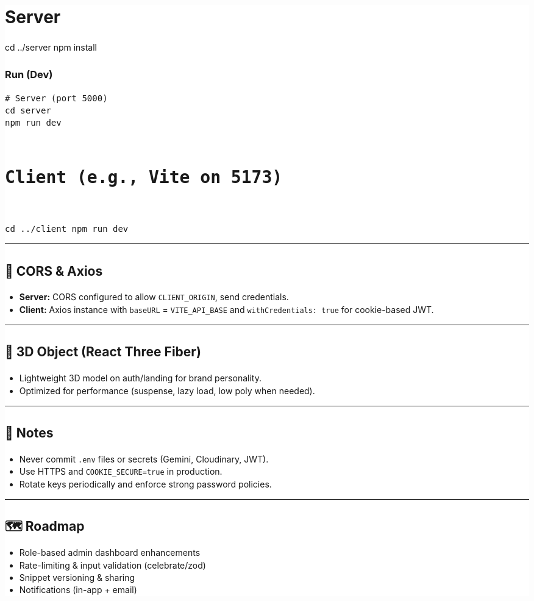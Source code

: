 # Server
cd ../server
npm install
</pre>

<h3>Run (Dev)</h3>
<pre>
# Server (port 5000)
cd server
npm run dev

# Client (e.g., Vite on 5173)
cd ../client
npm run dev
</pre>

<hr/>

<h2>🔄 CORS & Axios</h2>
<ul>
  <li><strong>Server:</strong> CORS configured to allow <code>CLIENT_ORIGIN</code>, send credentials.</li>
  <li><strong>Client:</strong> Axios instance with <code>baseURL</code> = <code>VITE_API_BASE</code> and <code>withCredentials: true</code> for cookie-based JWT.</li>
</ul>

<hr/>

<h2>🧱 3D Object (React Three Fiber)</h2>
<ul>
  <li>Lightweight 3D model on auth/landing for brand personality.</li>
  <li>Optimized for performance (suspense, lazy load, low poly when needed).</li>
</ul>

<hr/>

<h2>📌 Notes</h2>
<ul>
  <li>Never commit <code>.env</code> files or secrets (Gemini, Cloudinary, JWT).</li>
  <li>Use HTTPS and <code>COOKIE_SECURE=true</code> in production.</li>
  <li>Rotate keys periodically and enforce strong password policies.</li>
</ul>

<hr/>

<h2>🗺️ Roadmap</h2>
<ul>
  <li>Role-based admin dashboard enhancements</li>
  <li>Rate-limiting & input validation (celebrate/zod)</li>
  <li>Snippet versioning & sharing</li>
  <li>Notifications (in-app + email)</li>
</ul>
